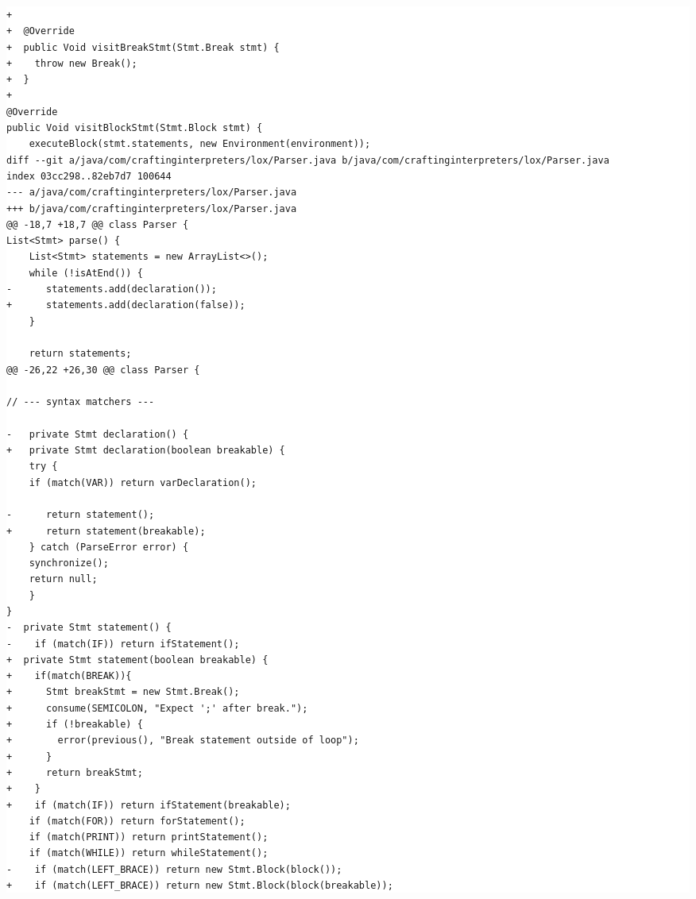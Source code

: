     
    +
    +  @Override
    +  public Void visitBreakStmt(Stmt.Break stmt) {
    +    throw new Break();
    +  }
    +
    @Override
    public Void visitBlockStmt(Stmt.Block stmt) {
        executeBlock(stmt.statements, new Environment(environment));
    diff --git a/java/com/craftinginterpreters/lox/Parser.java b/java/com/craftinginterpreters/lox/Parser.java
    index 03cc298..82eb7d7 100644
    --- a/java/com/craftinginterpreters/lox/Parser.java
    +++ b/java/com/craftinginterpreters/lox/Parser.java
    @@ -18,7 +18,7 @@ class Parser {
    List<Stmt> parse() {
        List<Stmt> statements = new ArrayList<>();
        while (!isAtEnd()) {
    -      statements.add(declaration());
    +      statements.add(declaration(false));
        }
    
        return statements; 
    @@ -26,22 +26,30 @@ class Parser {
    
    // --- syntax matchers ---
    
    -   private Stmt declaration() {
    +   private Stmt declaration(boolean breakable) {
        try {
        if (match(VAR)) return varDeclaration();
    
    -      return statement();
    +      return statement(breakable);
        } catch (ParseError error) {
        synchronize();
        return null;
        }
    }
    -  private Stmt statement() {
    -    if (match(IF)) return ifStatement();
    +  private Stmt statement(boolean breakable) {
    +    if(match(BREAK)){
    +      Stmt breakStmt = new Stmt.Break();
    +      consume(SEMICOLON, "Expect ';' after break.");
    +      if (!breakable) {
    +        error(previous(), "Break statement outside of loop"); 
    +      } 
    +      return breakStmt;
    +    }
    +    if (match(IF)) return ifStatement(breakable);
        if (match(FOR)) return forStatement();
        if (match(PRINT)) return printStatement();
        if (match(WHILE)) return whileStatement();
    -    if (match(LEFT_BRACE)) return new Stmt.Block(block());
    +    if (match(LEFT_BRACE)) return new Stmt.Block(block(breakable));
    